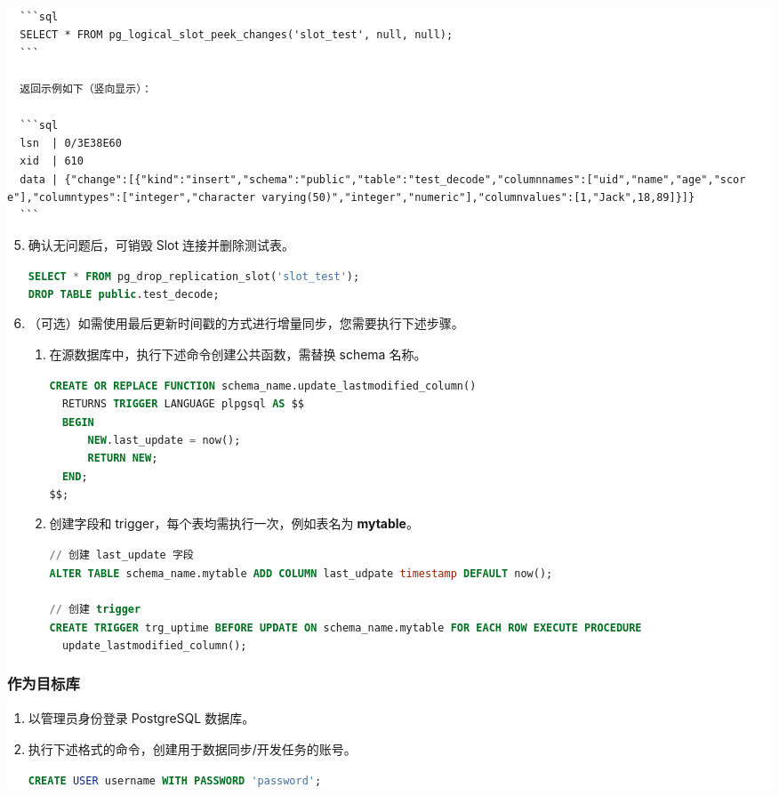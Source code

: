       ```sql
      SELECT * FROM pg_logical_slot_peek_changes('slot_test', null, null);
      ```

      返回示例如下（竖向显示）：

      ```sql
      lsn  | 0/3E38E60
      xid  | 610
      data | {"change":[{"kind":"insert","schema":"public","table":"test_decode","columnnames":["uid","name","age","score"],"columntypes":["integer","character varying(50)","integer","numeric"],"columnvalues":[1,"Jack",18,89]}]}
      ```

   5. 确认无问题后，可销毁 Slot 连接并删除测试表。

      ```sql
      SELECT * FROM pg_drop_replication_slot('slot_test');
      DROP TABLE public.test_decode;
      ```

6. （可选）如需使用最后更新时间戳的方式进行增量同步，您需要执行下述步骤。

   1. 在源数据库中，执行下述命令创建公共函数，需替换 schema 名称。

      ```sql
      CREATE OR REPLACE FUNCTION schema_name.update_lastmodified_column()
        RETURNS TRIGGER LANGUAGE plpgsql AS $$
        BEGIN
            NEW.last_update = now();
            RETURN NEW;
        END;
      $$;
      ```

   2. 创建字段和 trigger，每个表均需执行一次，例如表名为 **mytable**。

      ```sql
      // 创建 last_update 字段
      ALTER TABLE schema_name.mytable ADD COLUMN last_udpate timestamp DEFAULT now();
      
      // 创建 trigger
      CREATE TRIGGER trg_uptime BEFORE UPDATE ON schema_name.mytable FOR EACH ROW EXECUTE PROCEDURE
        update_lastmodified_column();
      ```



### 作为目标库

1. 以管理员身份登录 PostgreSQL 数据库。

2. 执行下述格式的命令，创建用于数据同步/开发任务的账号。

   ```sql
   CREATE USER username WITH PASSWORD 'password';
   ```
